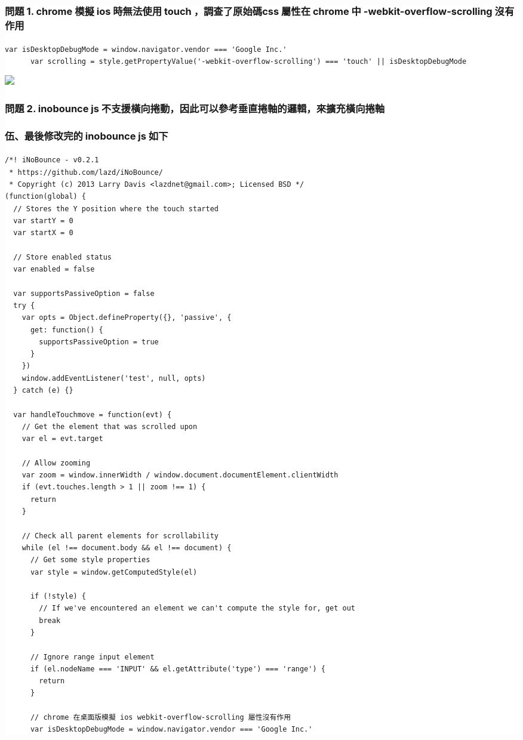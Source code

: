### 問題 1. chrome 模擬 ios 時無法使用 touch ，調查了原始碼css 屬性在 chrome 中  -webkit-overflow-scrolling 沒有作用

```
var isDesktopDebugMode = window.navigator.vendor === 'Google Inc.'
      var scrolling = style.getPropertyValue('-webkit-overflow-scrolling') === 'touch' || isDesktopDebugMode
```
![](https://i.imgur.com/mRsCoi5.png)


### 問題 2. inobounce js 不支援橫向捲動，因此可以參考垂直捲軸的邏輯，來擴充橫向捲軸

### 伍、最後修改完的 inobounce js 如下

```
/*! iNoBounce - v0.2.1
 * https://github.com/lazd/iNoBounce/
 * Copyright (c) 2013 Larry Davis <lazdnet@gmail.com>; Licensed BSD */
(function(global) {
  // Stores the Y position where the touch started
  var startY = 0
  var startX = 0

  // Store enabled status
  var enabled = false

  var supportsPassiveOption = false
  try {
    var opts = Object.defineProperty({}, 'passive', {
      get: function() {
        supportsPassiveOption = true
      }
    })
    window.addEventListener('test', null, opts)
  } catch (e) {}

  var handleTouchmove = function(evt) {
    // Get the element that was scrolled upon
    var el = evt.target

    // Allow zooming
    var zoom = window.innerWidth / window.document.documentElement.clientWidth
    if (evt.touches.length > 1 || zoom !== 1) {
      return
    }

    // Check all parent elements for scrollability
    while (el !== document.body && el !== document) {
      // Get some style properties
      var style = window.getComputedStyle(el)

      if (!style) {
        // If we've encountered an element we can't compute the style for, get out
        break
      }

      // Ignore range input element
      if (el.nodeName === 'INPUT' && el.getAttribute('type') === 'range') {
        return
      }

      // chrome 在桌面版模擬 ios webkit-overflow-scrolling 屬性沒有作用
      var isDesktopDebugMode = window.navigator.vendor === 'Google Inc.'
```